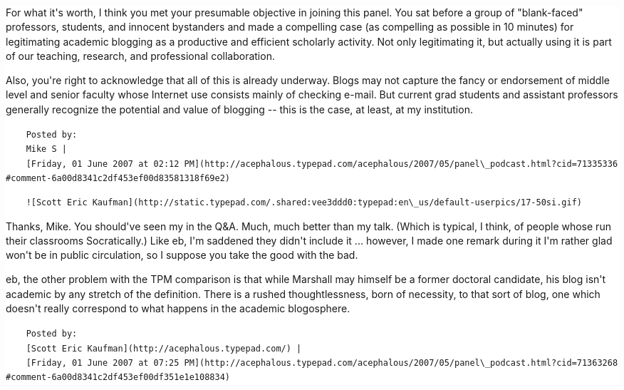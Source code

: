 For what it's worth, I think you met your presumable objective in joining this panel.  You sat before a group of "blank-faced" professors, students, and innocent bystanders and made a compelling case (as compelling as possible in 10 minutes) for legitimating academic blogging as a productive and efficient scholarly activity.  Not only legitimating it, but actually using it is part of our teaching, research, and professional collaboration.

Also, you're right to acknowledge that all of this is already underway.  Blogs may not capture the fancy or endorsement of middle level and senior faculty whose Internet use consists mainly of checking e-mail.  But current grad students and assistant professors generally recognize the potential and value of blogging -- this is the case, at least, at my institution.

	

		Posted by:
		Mike S |
		[Friday, 01 June 2007 at 02:12 PM](http://acephalous.typepad.com/acephalous/2007/05/panel\_podcast.html?cid=71335336#comment-6a00d8341c2df453ef00d83581318f69e2)

[]()

	

		![Scott Eric Kaufman](http://static.typepad.com/.shared:vee3ddd0:typepad:en\_us/default-userpics/17-50si.gif)
	

	

		

Thanks, Mike.  You should've seen my in the Q&A.  Much, much better than my talk.  (Which is typical, I think, of people whose run their classrooms Socratically.)  Like eb, I'm saddened they didn't include it ... however, I made one remark during it I'm rather glad won't be in public circulation, so I suppose you take the good with the bad.

eb, the other problem with the TPM comparison is that while Marshall may himself be a former doctoral candidate, his blog isn't academic by any stretch of the definition.  There is a rushed thoughtlessness, born of necessity, to that sort of blog, one which doesn't really correspond to what happens in the academic blogosphere.

	

		Posted by:
		[Scott Eric Kaufman](http://acephalous.typepad.com/) |
		[Friday, 01 June 2007 at 07:25 PM](http://acephalous.typepad.com/acephalous/2007/05/panel\_podcast.html?cid=71363268#comment-6a00d8341c2df453ef00df351e1e108834)

		

        
